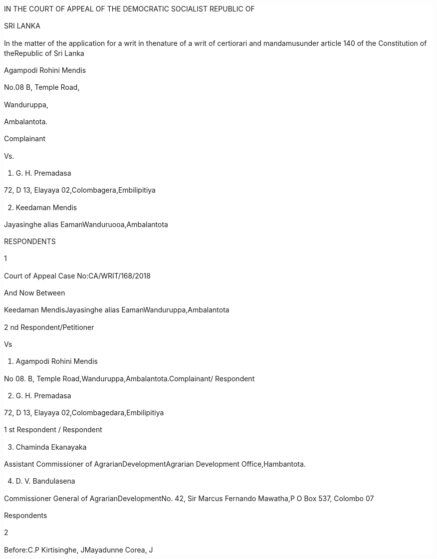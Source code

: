 IN THE COURT OF APPEAL OF THE DEMOCRATIC SOCIALIST REPUBLIC OF

SRI LANKA

In the matter of the application for a writ in thenature of a writ of certiorari and mandamusunder article 140 of the Constitution of theRepublic of Sri Lanka

Agampodi Rohini Mendis

No.08 B, Temple Road,

Wanduruppa,

Ambalantota.

Complainant

Vs.

1. G. H. Premadasa

72, D 13, Elayaya 02,Colombagera,Embilipitiya

2. Keedaman Mendis

Jayasinghe alias EamanWanduruooa,Ambalantota

RESPONDENTS

1

Court of Appeal Case No:CA/WRIT/168/2018

And Now Between

Keedaman MendisJayasinghe alias EamanWanduruppa,Ambalantota

2 nd Respondent/Petitioner

Vs

1. Agampodi Rohini Mendis

No 08. B, Temple Road,Wanduruppa,Ambalantota.Complainant/ Respondent

2. G. H. Premadasa

72, D 13, Elayaya 02,Colombagedara,Embilipitiya

1 st Respondent / Respondent

3. Chaminda Ekanayaka

Assistant Commissioner of AgrarianDevelopmentAgrarian Development Office,Hambantota.

4. D. V. Bandulasena

Commissioner General of AgrarianDevelopmentNo. 42, Sir Marcus Fernando Mawatha,P O Box 537, Colombo 07

Respondents

2

Before:C.P Kirtisinghe, JMayadunne Corea, J
